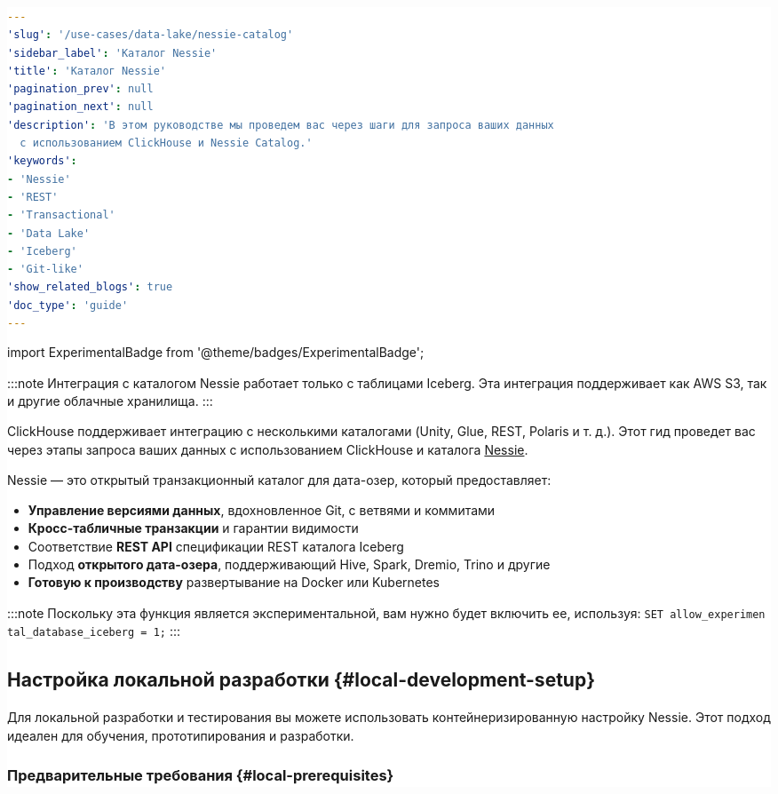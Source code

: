 ```yaml
---
'slug': '/use-cases/data-lake/nessie-catalog'
'sidebar_label': 'Каталог Nessie'
'title': 'Каталог Nessie'
'pagination_prev': null
'pagination_next': null
'description': 'В этом руководстве мы проведем вас через шаги для запроса ваших данных
  с использованием ClickHouse и Nessie Catalog.'
'keywords':
- 'Nessie'
- 'REST'
- 'Transactional'
- 'Data Lake'
- 'Iceberg'
- 'Git-like'
'show_related_blogs': true
'doc_type': 'guide'
---
```

import ExperimentalBadge from '@theme/badges/ExperimentalBadge';

<ExperimentalBadge/>

:::note
Интеграция с каталогом Nessie работает только с таблицами Iceberg.
Эта интеграция поддерживает как AWS S3, так и другие облачные хранилища.
:::

ClickHouse поддерживает интеграцию с несколькими каталогами (Unity, Glue, REST, Polaris и т. д.). Этот гид проведет вас через этапы запроса ваших данных с использованием ClickHouse и каталога [Nessie](https://projectnessie.org/).

Nessie — это открытый транзакционный каталог для дата-озер, который предоставляет:
- **Управление версиями данных**, вдохновленное Git, с ветвями и коммитами
- **Кросс-табличные транзакции** и гарантии видимости
- Соответствие **REST API** спецификации REST каталога Iceberg
- Подход **открытого дата-озера**, поддерживающий Hive, Spark, Dremio, Trino и другие
- **Готовую к производству** развертывание на Docker или Kubernetes

:::note
Поскольку эта функция является экспериментальной, вам нужно будет включить ее, используя:
`SET allow_experimental_database_iceberg = 1;`
:::

## Настройка локальной разработки {#local-development-setup}

Для локальной разработки и тестирования вы можете использовать контейнеризированную настройку Nessie. Этот подход идеален для обучения, прототипирования и разработки.

### Предварительные требования {#local-prerequisites}
